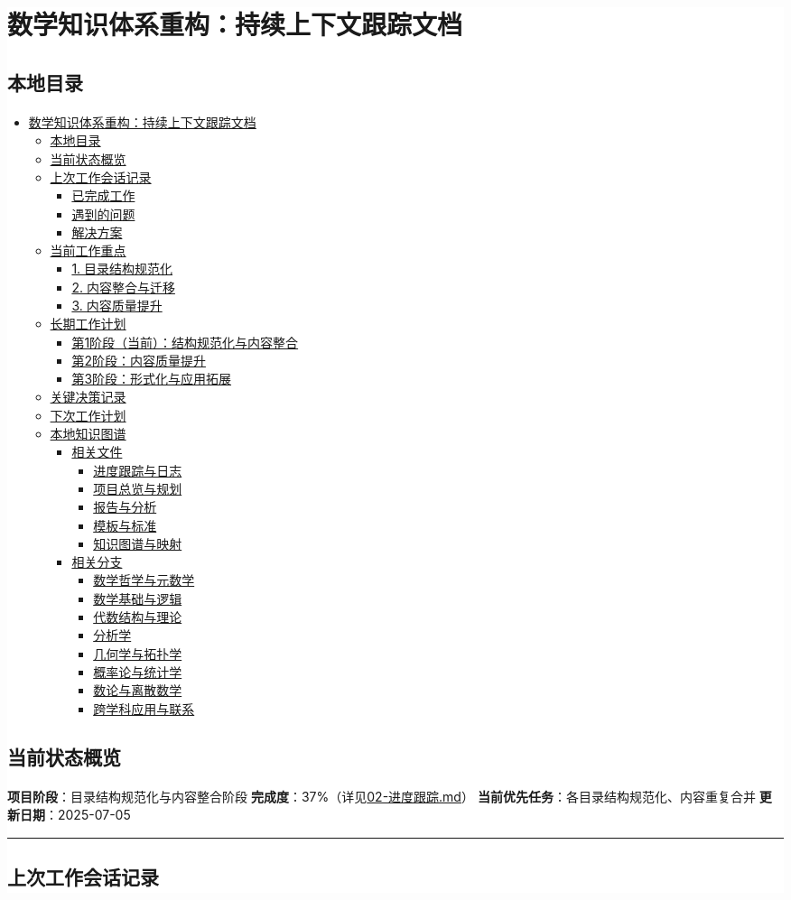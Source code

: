 # 数学知识体系重构：持续上下文跟踪文档

## 本地目录

- [数学知识体系重构：持续上下文跟踪文档](#数学知识体系重构持续上下文跟踪文档)
  - [本地目录](#本地目录)
  - [当前状态概览](#当前状态概览)
  - [上次工作会话记录](#上次工作会话记录)
    - [已完成工作](#已完成工作)
    - [遇到的问题](#遇到的问题)
    - [解决方案](#解决方案)
  - [当前工作重点](#当前工作重点)
    - [1. 目录结构规范化](#1-目录结构规范化)
    - [2. 内容整合与迁移](#2-内容整合与迁移)
    - [3. 内容质量提升](#3-内容质量提升)
  - [长期工作计划](#长期工作计划)
    - [第1阶段（当前）：结构规范化与内容整合](#第1阶段当前结构规范化与内容整合)
    - [第2阶段：内容质量提升](#第2阶段内容质量提升)
    - [第3阶段：形式化与应用拓展](#第3阶段形式化与应用拓展)
  - [关键决策记录](#关键决策记录)
  - [下次工作计划](#下次工作计划)
  - [本地知识图谱](#本地知识图谱)
    - [相关文件](#相关文件)
      - [进度跟踪与日志](#进度跟踪与日志)
      - [项目总览与规划](#项目总览与规划)
      - [报告与分析](#报告与分析)
      - [模板与标准](#模板与标准)
      - [知识图谱与映射](#知识图谱与映射)
    - [相关分支](#相关分支)
      - [数学哲学与元数学](#数学哲学与元数学)
      - [数学基础与逻辑](#数学基础与逻辑)
      - [代数结构与理论](#代数结构与理论)
      - [分析学](#分析学)
      - [几何学与拓扑学](#几何学与拓扑学)
      - [概率论与统计学](#概率论与统计学)
      - [数论与离散数学](#数论与离散数学)
      - [跨学科应用与联系](#跨学科应用与联系)

## 当前状态概览

**项目阶段**：目录结构规范化与内容整合阶段
**完成度**：37%（详见[02-进度跟踪.md](./02-进度跟踪.md)）
**当前优先任务**：各目录结构规范化、内容重复合并
**更新日期**：2025-07-05

---

## 上次工作会话记录

